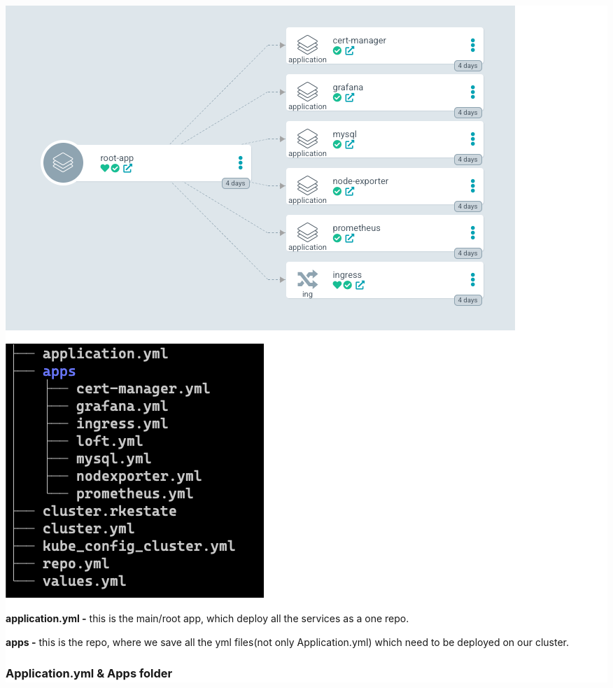 ![Untitled](argoCD_snapshots/2.png)

![Untitled](argoCD_snapshots/3.png)

**application.yml -** this is the main/root app, which deploy all the services as a one repo.

**apps -** this is the repo, where we save all the yml files(not only Application.yml) which need to be deployed on our cluster.

### Application.yml & Apps folder

